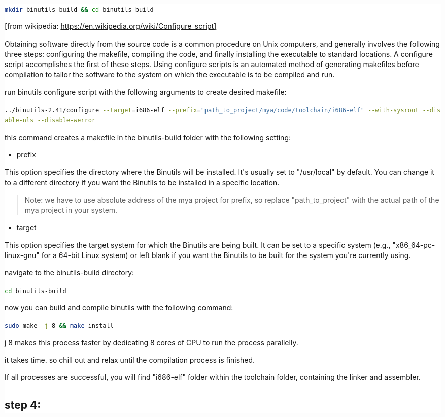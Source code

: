 ``` bash
mkdir binutils-build && cd binutils-build
```


[from wikipedia: https://en.wikipedia.org/wiki/Configure_script]

Obtaining software directly from the source code is a common procedure on Unix computers, and generally involves the following three steps: configuring the makefile, compiling the code, and finally installing the executable to standard locations. A configure script accomplishes the first of these steps. Using configure scripts is an automated method of generating makefiles before compilation to tailor the software to the system on which the executable is to be compiled and run.

run binutils configure script with the following arguments to create desired makefile:

``` bash
../binutils-2.41/configure --target=i686-elf --prefix="path_to_project/mya/code/toolchain/i686-elf" --with-sysroot --disable-nls --disable-werror
```

this command creates a makefile in the binutils-build folder with the following setting:

- prefix
  
This option specifies the directory where the Binutils will be installed. It's usually set to "/usr/local" by default. You can change it to a different directory if you want the Binutils to be installed in a specific location.

> Note: we have to use absolute address of the mya project for prefix, so replace "path_to_project" with the actual path of the mya project in your system.
>

- target

This option specifies the target system for which the Binutils are being built. It can be set to a specific system (e.g., "x86_64-pc-linux-gnu" for a 64-bit Linux system) or left blank if you want the Binutils to be built for the system you're currently using.



navigate to the binutils-build directory:

``` bash
cd binutils-build
```

now you can build and compile binutils with the following command:

``` bash
sudo make -j 8 && make install
```

j 8 makes this process faster by dedicating 8 cores of CPU to run the process parallelly.

it takes time. so chill out and relax until the compilation process is finished.

If all processes are successful, you will find "i686-elf" folder within the toolchain folder, containing the linker and assembler.



## step 4:
